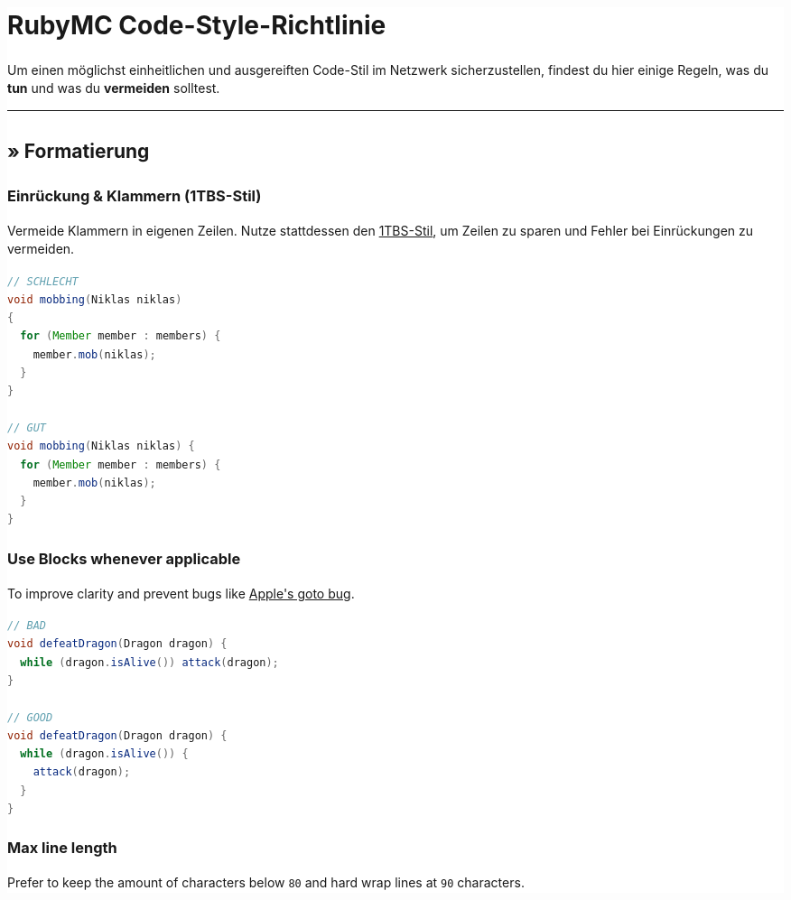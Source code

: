 # RubyMC Code-Style-Richtlinie

Um einen möglichst einheitlichen und ausgereiften Code-Stil im Netzwerk sicherzustellen, findest du hier einige Regeln, was du **tun** und was du **vermeiden** solltest.

---

## » Formatierung

### Einrückung & Klammern (1TBS-Stil)

Vermeide Klammern in eigenen Zeilen. Nutze stattdessen den [1TBS-Stil](https://de.wikipedia.org/wiki/Einr%C3%BCckstil#1TBS), um Zeilen zu sparen und Fehler bei Einrückungen zu vermeiden.

```java
// SCHLECHT
void mobbing(Niklas niklas) 
{ 
  for (Member member : members) {
    member.mob(niklas);  
  }
}

// GUT
void mobbing(Niklas niklas) {
  for (Member member : members) {
    member.mob(niklas);
  }
}
```

### Use Blocks whenever applicable
To improve clarity and prevent bugs like [Apple's goto bug](https://dwheeler.com/essays/apple-goto-fail.html#targetText=On%202014%2D02%2D21%20Apple,fail%20goto%20fail%E2%80%9D%20vulnerability).

```java
// BAD  
void defeatDragon(Dragon dragon) { 
  while (dragon.isAlive()) attack(dragon); 
}

// GOOD
void defeatDragon(Dragon dragon) { 
  while (dragon.isAlive()) { 
    attack(dragon); 
  } 
} 
```

### Max line length
Prefer to keep the amount of characters below `80` and hard wrap lines at `90` characters.
